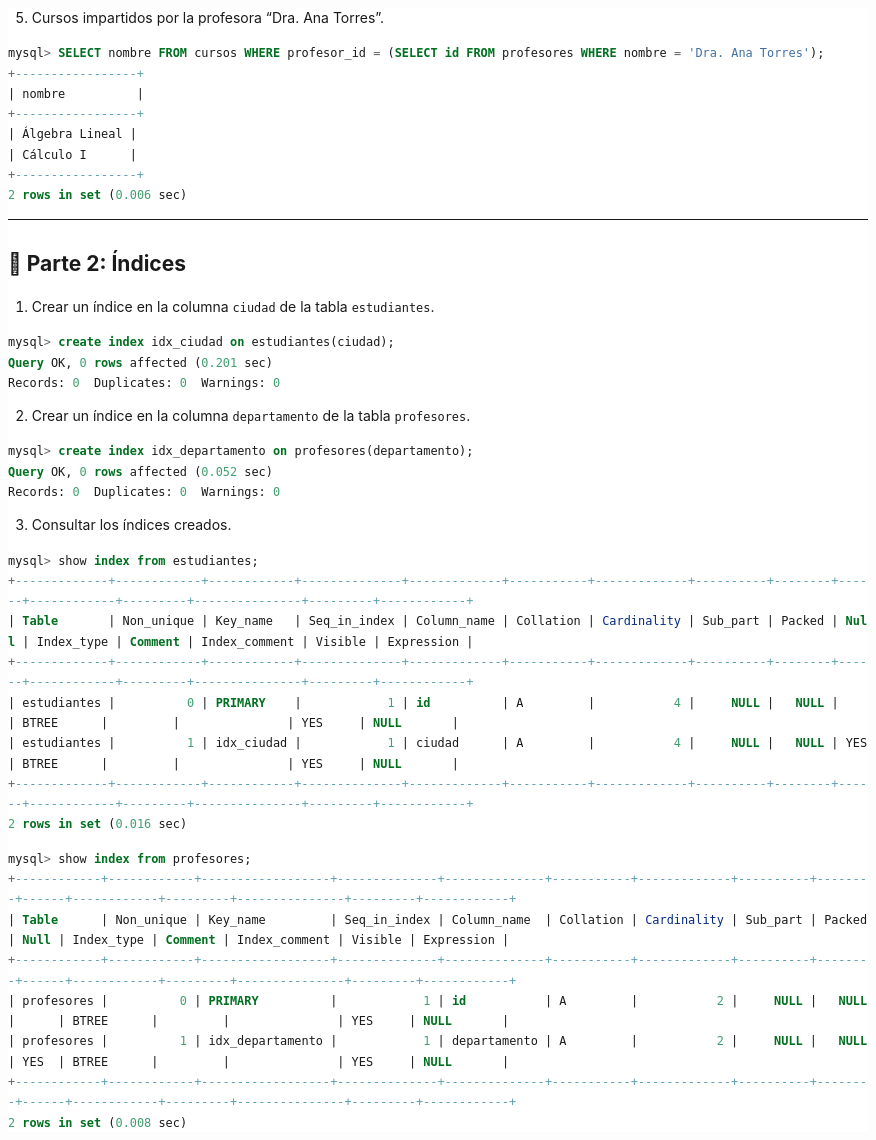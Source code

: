 5. Cursos impartidos por la profesora “Dra. Ana Torres”.

```sql
mysql> SELECT nombre FROM cursos WHERE profesor_id = (SELECT id FROM profesores WHERE nombre = 'Dra. Ana Torres');
+-----------------+
| nombre          |
+-----------------+
| Álgebra Lineal |
| Cálculo I      |
+-----------------+
2 rows in set (0.006 sec)
```

---

## 📂 Parte 2: Índices

1. Crear un índice en la columna `ciudad` de la tabla `estudiantes`.

```sql
mysql> create index idx_ciudad on estudiantes(ciudad);
Query OK, 0 rows affected (0.201 sec)
Records: 0  Duplicates: 0  Warnings: 0
```

2. Crear un índice en la columna `departamento` de la tabla `profesores`.

```sql
mysql> create index idx_departamento on profesores(departamento);
Query OK, 0 rows affected (0.052 sec)
Records: 0  Duplicates: 0  Warnings: 0
```

3. Consultar los índices creados.

```sql
mysql> show index from estudiantes;
+-------------+------------+------------+--------------+-------------+-----------+-------------+----------+--------+------+------------+---------+---------------+---------+------------+     
| Table       | Non_unique | Key_name   | Seq_in_index | Column_name | Collation | Cardinality | Sub_part | Packed | Null | Index_type | Comment | Index_comment | Visible | Expression |     
+-------------+------------+------------+--------------+-------------+-----------+-------------+----------+--------+------+------------+---------+---------------+---------+------------+     
| estudiantes |          0 | PRIMARY    |            1 | id          | A         |           4 |     NULL |   NULL |      | BTREE      |         |               | YES     | NULL       |     
| estudiantes |          1 | idx_ciudad |            1 | ciudad      | A         |           4 |     NULL |   NULL | YES  | BTREE      |         |               | YES     | NULL       |     
+-------------+------------+------------+--------------+-------------+-----------+-------------+----------+--------+------+------------+---------+---------------+---------+------------+     
2 rows in set (0.016 sec)
```
```sql
mysql> show index from profesores;
+------------+------------+------------------+--------------+--------------+-----------+-------------+----------+--------+------+------------+---------+---------------+---------+------------+
| Table      | Non_unique | Key_name         | Seq_in_index | Column_name  | Collation | Cardinality | Sub_part | Packed | Null | Index_type | Comment | Index_comment | Visible | Expression |
+------------+------------+------------------+--------------+--------------+-----------+-------------+----------+--------+------+------------+---------+---------------+---------+------------+
| profesores |          0 | PRIMARY          |            1 | id           | A         |           2 |     NULL |   NULL |      | BTREE      |         |               | YES     | NULL       |
| profesores |          1 | idx_departamento |            1 | departamento | A         |           2 |     NULL |   NULL | YES  | BTREE      |         |               | YES     | NULL       |
+------------+------------+------------------+--------------+--------------+-----------+-------------+----------+--------+------+------------+---------+---------------+---------+------------+
2 rows in set (0.008 sec)
```
